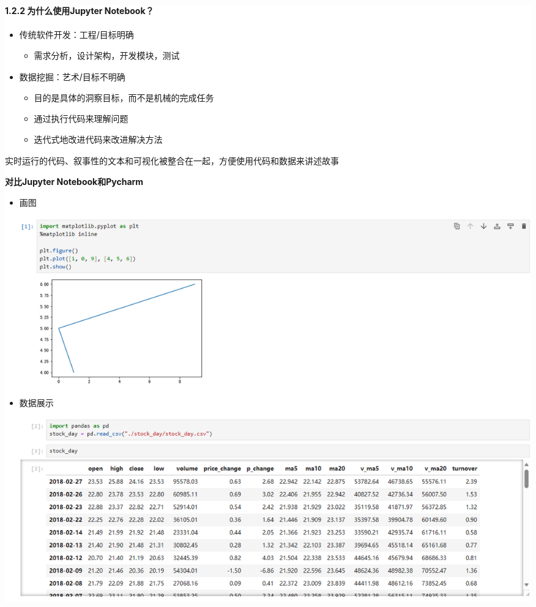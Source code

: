#### 1.2.2 为什么使用Jupyter Notebook？

* 传统软件开发：工程/目标明确
  
  * 需求分析，设计架构，开发模块，测试

* 数据挖掘：艺术/目标不明确
  
  * 目的是具体的洞察目标，而不是机械的完成任务
  
  * 通过执行代码来理解问题
  
  * 迭代式地改进代码来改进解决方法

实时运行的代码、叙事性的文本和可视化被整合在一起，方便使用代码和数据来讲述故事

**对比Jupyter Notebook和Pycharm**

* 画图
  
  ![](marktext/images/数据挖掘/2023-12-16-11-34-31-image.png)

* 数据展示
  
  ![](marktext/images/数据挖掘/2023-12-16-11-35-02-image.png)
